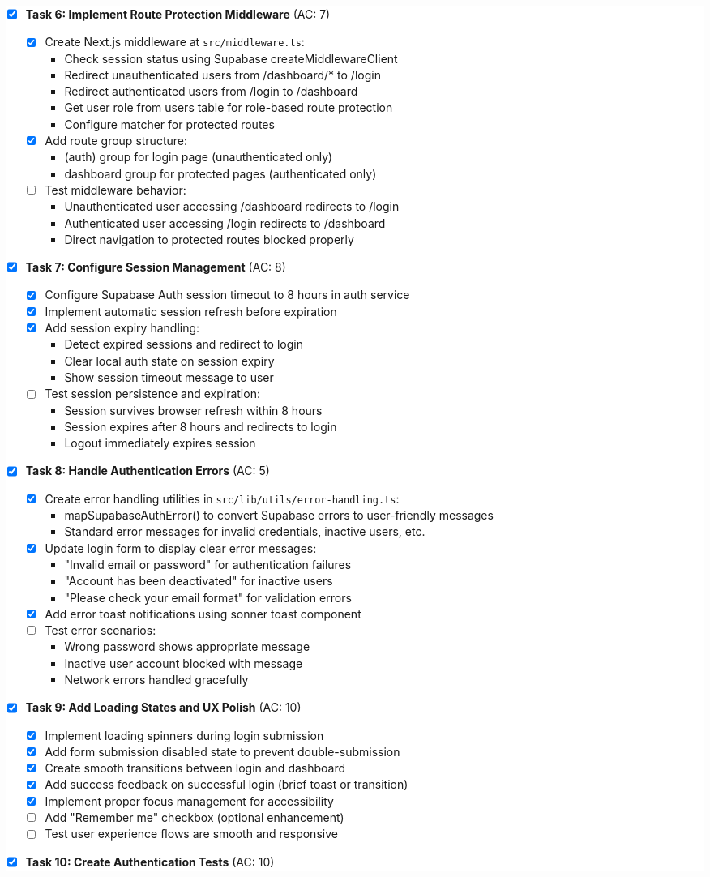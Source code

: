 - [x] **Task 6: Implement Route Protection Middleware** (AC: 7)

  - [x] Create Next.js middleware at `src/middleware.ts`:
    - Check session status using Supabase createMiddlewareClient
    - Redirect unauthenticated users from /dashboard/\* to /login
    - Redirect authenticated users from /login to /dashboard
    - Get user role from users table for role-based route protection
    - Configure matcher for protected routes
  - [x] Add route group structure:
    - (auth) group for login page (unauthenticated only)
    - dashboard group for protected pages (authenticated only)
  - [ ] Test middleware behavior:
    - Unauthenticated user accessing /dashboard redirects to /login
    - Authenticated user accessing /login redirects to /dashboard
    - Direct navigation to protected routes blocked properly

- [x] **Task 7: Configure Session Management** (AC: 8)

  - [x] Configure Supabase Auth session timeout to 8 hours in auth service
  - [x] Implement automatic session refresh before expiration
  - [x] Add session expiry handling:
    - Detect expired sessions and redirect to login
    - Clear local auth state on session expiry
    - Show session timeout message to user
  - [ ] Test session persistence and expiration:
    - Session survives browser refresh within 8 hours
    - Session expires after 8 hours and redirects to login
    - Logout immediately expires session

- [x] **Task 8: Handle Authentication Errors** (AC: 5)

  - [x] Create error handling utilities in `src/lib/utils/error-handling.ts`:
    - mapSupabaseAuthError() to convert Supabase errors to user-friendly messages
    - Standard error messages for invalid credentials, inactive users, etc.
  - [x] Update login form to display clear error messages:
    - "Invalid email or password" for authentication failures
    - "Account has been deactivated" for inactive users
    - "Please check your email format" for validation errors
  - [x] Add error toast notifications using sonner toast component
  - [ ] Test error scenarios:
    - Wrong password shows appropriate message
    - Inactive user account blocked with message
    - Network errors handled gracefully

- [x] **Task 9: Add Loading States and UX Polish** (AC: 10)

  - [x] Implement loading spinners during login submission
  - [x] Add form submission disabled state to prevent double-submission
  - [x] Create smooth transitions between login and dashboard
  - [x] Add success feedback on successful login (brief toast or transition)
  - [x] Implement proper focus management for accessibility
  - [ ] Add "Remember me" checkbox (optional enhancement)
  - [ ] Test user experience flows are smooth and responsive

- [x] **Task 10: Create Authentication Tests** (AC: 10)
